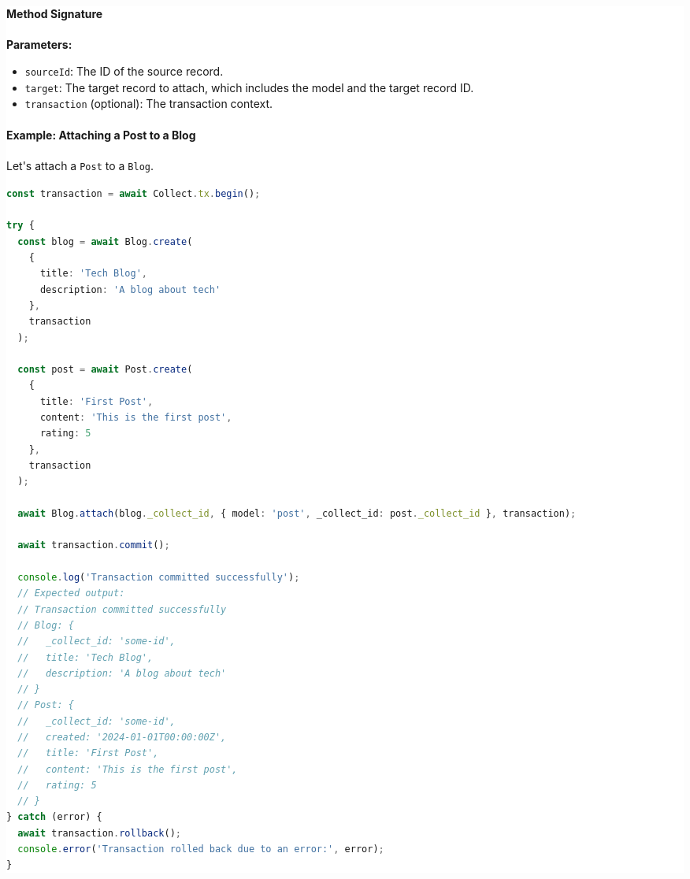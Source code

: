 #### Method Signature

**Parameters:**
- `sourceId`: The ID of the source record.
- `target`: The target record to attach, which includes the model and the target record ID.
- `transaction` (optional): The transaction context.

#### Example: Attaching a Post to a Blog

Let's attach a `Post` to a `Blog`.
```typescript
const transaction = await Collect.tx.begin();

try {
  const blog = await Blog.create(
    {
      title: 'Tech Blog',
      description: 'A blog about tech'
    },
    transaction
  );

  const post = await Post.create(
    {
      title: 'First Post',
      content: 'This is the first post',
      rating: 5
    },
    transaction
  );

  await Blog.attach(blog._collect_id, { model: 'post', _collect_id: post._collect_id }, transaction);

  await transaction.commit();

  console.log('Transaction committed successfully');
  // Expected output:
  // Transaction committed successfully
  // Blog: {
  //   _collect_id: 'some-id',
  //   title: 'Tech Blog',
  //   description: 'A blog about tech'
  // }
  // Post: {
  //   _collect_id: 'some-id',
  //   created: '2024-01-01T00:00:00Z',
  //   title: 'First Post',
  //   content: 'This is the first post',
  //   rating: 5
  // }
} catch (error) {
  await transaction.rollback();
  console.error('Transaction rolled back due to an error:', error);
}
```
